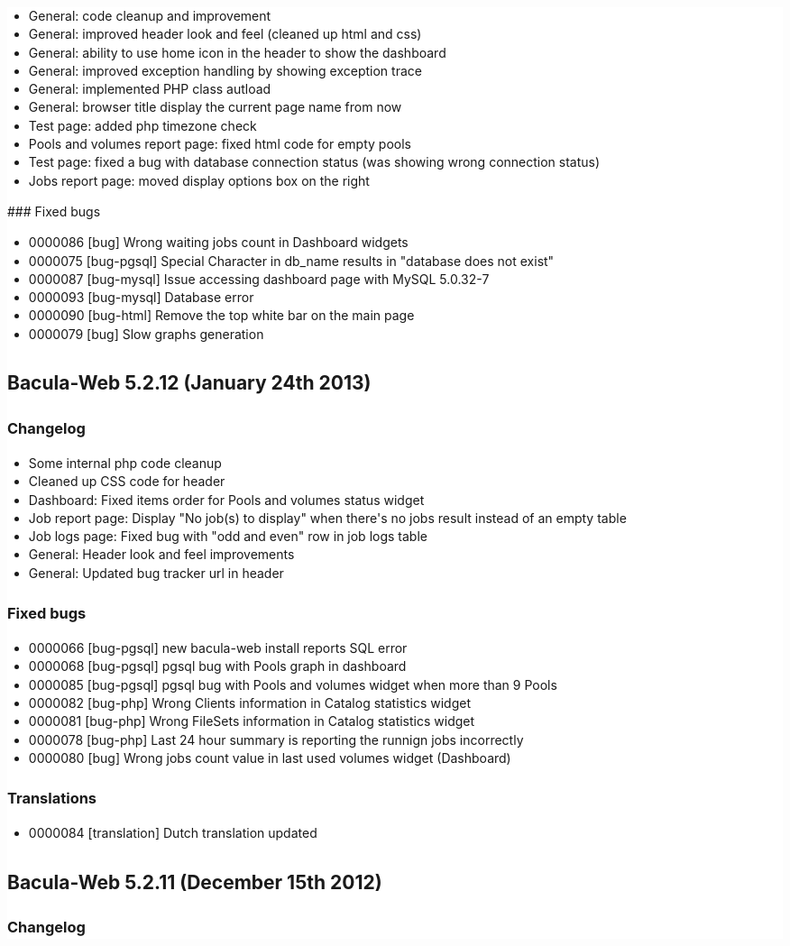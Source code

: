 - General: code cleanup and improvement
- General: improved header look and feel (cleaned up html and css)
- General: ability to use home icon in the header to show the dashboard
- General: improved exception handling by showing exception trace
- General: implemented PHP class autload
- General: browser title display the current page name from now
- Test page: added php timezone check
- Pools and volumes report page: fixed html code for empty pools
- Test page: fixed a bug with database connection status (was showing wrong connection status)
- Jobs report page: moved display options box on the right

### Fixed bugs

- 0000086 [bug] Wrong waiting jobs count in Dashboard widgets
- 0000075 [bug-pgsql] Special Character in db_name results in "database does not exist"
- 0000087 [bug-mysql] Issue accessing dashboard page with MySQL 5.0.32-7
- 0000093 [bug-mysql] Database error
- 0000090 [bug-html] Remove the top white bar on the main page
- 0000079 [bug] Slow graphs generation

## Bacula-Web 5.2.12 (January 24th 2013)

### Changelog

- Some internal php code cleanup
- Cleaned up CSS code for header
- Dashboard: Fixed items order for Pools and volumes status widget
- Job report page: Display "No job(s) to display" when there's no jobs result instead of an empty table
- Job logs page: Fixed bug with "odd and even" row in job logs table
- General: Header look and feel improvements
- General: Updated bug tracker url in header

### Fixed bugs

- 0000066 [bug-pgsql] new bacula-web install reports SQL error
- 0000068 [bug-pgsql] pgsql bug with Pools graph in dashboard 
- 0000085 [bug-pgsql] pgsql bug with Pools and volumes widget when more than 9 Pools
- 0000082 [bug-php] Wrong Clients information in Catalog statistics widget
- 0000081 [bug-php] Wrong FileSets information in Catalog statistics widget
- 0000078 [bug-php] Last 24 hour summary is reporting the runnign jobs incorrectly
- 0000080 [bug] Wrong jobs count value in last used volumes widget (Dashboard)

### Translations

- 0000084 [translation] Dutch translation updated

## Bacula-Web 5.2.11 (December 15th 2012)

### Changelog
